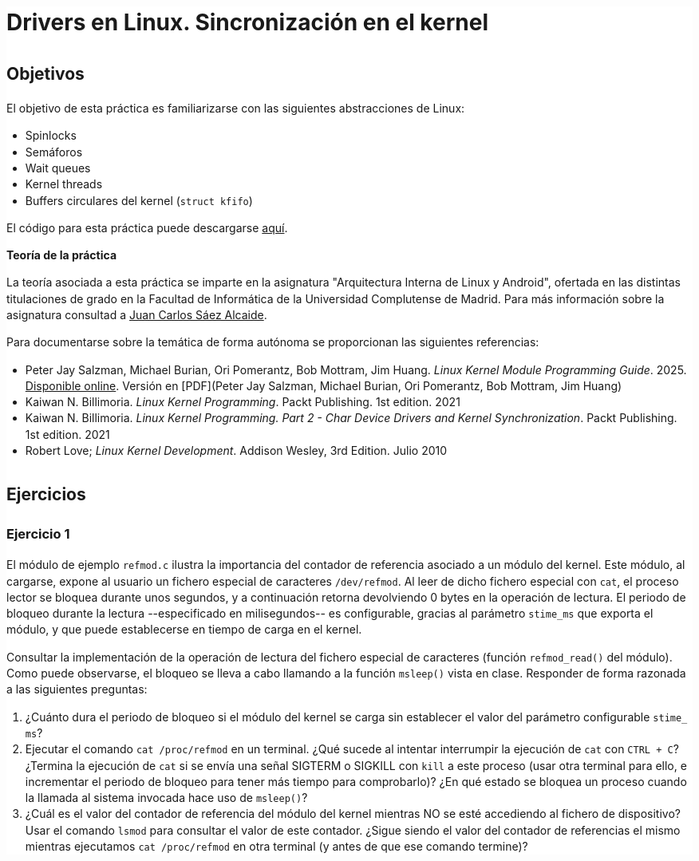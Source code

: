 
# Drivers en Linux. Sincronización en el kernel

## Objetivos

El objetivo de esta práctica es familiarizarse con las siguientes abstracciones de Linux:

* Spinlocks
* Semáforos
* Wait queues
* Kernel threads
* Buffers circulares del kernel (`struct kfifo`)

El código para esta práctica puede descargarse [aquí](/linux-kernel/src/sincro.tgz).

**Teoría de la práctica**

La teoría asociada a esta práctica se imparte en la asignatura "Arquitectura Interna de Linux y Android", ofertada en las distintas titulaciones de grado en la Facultad de Informática de la Universidad Complutense de Madrid. Para más información sobre la asignatura consultad a [Juan Carlos Sáez Alcaide](mailto:jcsaezal@ucm.es).

Para documentarse sobre la temática de forma autónoma se proporcionan las siguientes referencias:

* Peter Jay Salzman, Michael Burian, Ori Pomerantz, Bob Mottram, Jim Huang. *Linux Kernel Module Programming Guide*. 2025. [Disponible online](https://sysprog21.github.io/lkmpg/). Versión en [PDF](Peter Jay Salzman, Michael Burian, Ori Pomerantz, Bob Mottram, Jim Huang)
* Kaiwan N. Billimoria. *Linux Kernel Programming*. Packt Publishing. 1st edition. 2021
* Kaiwan N. Billimoria. *Linux Kernel Programming. Part 2 - Char Device Drivers and Kernel Synchronization*. Packt Publishing. 1st edition. 2021
* Robert Love; _Linux Kernel Development_. Addison Wesley, 3rd Edition. Julio 2010




## Ejercicios



### Ejercicio 1 

El módulo de ejemplo `refmod.c` ilustra la importancia del contador de referencia asociado a un módulo del kernel. Este módulo, al cargarse, expone al usuario un fichero especial de caracteres `/dev/refmod`. Al leer de dicho fichero especial con `cat`, el proceso lector se bloquea durante unos segundos, y a continuación retorna devolviendo 0 bytes en la operación de lectura. El periodo de bloqueo durante la lectura --especificado en milisegundos-- es configurable, gracias al parámetro  `stime_ms` que exporta el módulo, y que puede establecerse en tiempo de carga en el kernel.

Consultar la implementación de la operación de lectura del fichero especial de caracteres (función `refmod_read()` del módulo). Como puede observarse, el bloqueo se lleva a cabo llamando a la función `msleep()` vista en clase. Responder de forma razonada a las siguientes preguntas:

1. ¿Cuánto dura el periodo de bloqueo si el módulo del kernel se carga sin establecer el valor del parámetro configurable `stime_ms`?
1. Ejecutar el comando `cat /proc/refmod` en un terminal. ¿Qué sucede al intentar interrumpir la ejecución de `cat` con `CTRL + C`? ¿Termina la ejecución de `cat` si se envía una señal SIGTERM o SIGKILL con `kill` a este proceso (usar otra terminal para ello, e incrementar el periodo de bloqueo  para tener más tiempo para comprobarlo)? ¿En qué estado se bloquea un proceso cuando la llamada al sistema invocada hace uso de `msleep()`?
1. ¿Cuál es el valor del contador de referencia del módulo del kernel mientras NO se esté accediendo al fichero de dispositivo? Usar el comando `lsmod` para consultar el valor de este contador. ¿Sigue siendo  el valor del contador de referencias el mismo mientras ejecutamos `cat /proc/refmod` en otra terminal (y antes de que ese comando termine)? 